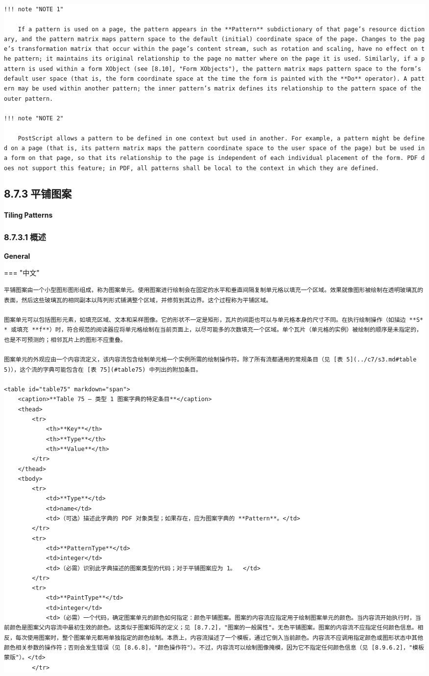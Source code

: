     !!! note "NOTE 1"
    
        If a pattern is used on a page, the pattern appears in the **Pattern** subdictionary of that page’s resource dictionary, and the pattern matrix maps pattern space to the default (initial) coordinate space of the page. Changes to the page’s transformation matrix that occur within the page’s content stream, such as rotation and scaling, have no effect on the pattern; it maintains its original relationship to the page no matter where on the page it is used. Similarly, if a pattern is used within a form XObject (see [8.10], "Form XObjects"), the pattern matrix maps pattern space to the form’s default user space (that is, the form coordinate space at the time the form is painted with the **Do** operator). A pattern may be used within another pattern; the inner pattern’s matrix defines its relationship to the pattern space of the outer pattern.
    
    !!! note "NOTE 2"
    
        PostScript allows a pattern to be defined in one context but used in another. For example, a pattern might be defined on a page (that is, its pattern matrix maps the pattern coordinate space to the user space of the page) but be used in a form on that page, so that its relationship to the page is independent of each individual placement of the form. PDF does not support this feature; in PDF, all patterns shall be local to the context in which they are defined.

## 8.7.3 平铺图案

**Tiling Patterns**

### 8.7.3.1 概述

**General**

=== "中文"

    平铺图案由一个小型图形图形组成，称为图案单元。使用图案进行绘制会在固定的水平和垂直间隔复制单元格以填充一个区域。效果就像图形被绘制在透明玻璃瓦的表面，然后这些玻璃瓦的相同副本以阵列形式铺满整个区域，并修剪到其边界。这个过程称为平铺区域。
    
    图案单元可以包括图形元素，如填充区域、文本和采样图像。它的形状不一定是矩形，瓦片的间距也可以与单元格本身的尺寸不同。在执行绘制操作（如描边 **S** 或填充 **f**）时，符合规范的阅读器应将单元格绘制在当前页面上，以尽可能多的次数填充一个区域。单个瓦片（单元格的实例）被绘制的顺序是未指定的，也是不可预测的；相邻瓦片上的图形不应重叠。
    
    图案单元的外观应由一个内容流定义，该内容流包含绘制单元格一个实例所需的绘制操作符。除了所有流都通用的常规条目（见 [表 5](../c7/s3.md#table5)），这个流的字典可能包含在 [表 75](#table75) 中列出的附加条目。

    <table id="table75" markdown="span">
        <caption>**Table 75 – 类型 1 图案字典的特定条目**</caption>
        <thead>
            <tr>
                <th>**Key**</th>
                <th>**Type**</th>
                <th>**Value**</th>
            </tr>
        </thead>
        <tbody>
            <tr>
                <td>**Type**</td>
                <td>name</td>
                <td>（可选）描述此字典的 PDF 对象类型；如果存在，应为图案字典的 **Pattern**。</td>
            </tr>
            <tr>
                <td>**PatternType**</td>
                <td>integer</td>
                <td>（必需）识别此字典描述的图案类型的代码；对于平铺图案应为 1。  </td>
            </tr>
            <tr>
                <td>**PaintType**</td>
                <td>integer</td>
                <td>（必需）一个代码，确定图案单元的颜色如何指定：颜色平铺图案。图案的内容流应指定用于绘制图案单元的颜色。当内容流开始执行时，当前颜色是图案父内容流中最初生效的颜色。这类似于图案矩阵的定义；见 [8.7.2]，"图案的一般属性"。无色平铺图案。图案的内容流不应指定任何颜色信息。相反，每次使用图案时，整个图案单元都用单独指定的颜色绘制。本质上，内容流描述了一个模板，通过它倒入当前颜色。内容流不应调用指定颜色或图形状态中其他颜色相关参数的操作符；否则会发生错误（见 [8.6.8]，"颜色操作符"）。不过，内容流可以绘制图像掩模，因为它不指定任何颜色信息（见 [8.9.6.2]，"模板蒙版"）。</td>
            </tr>
